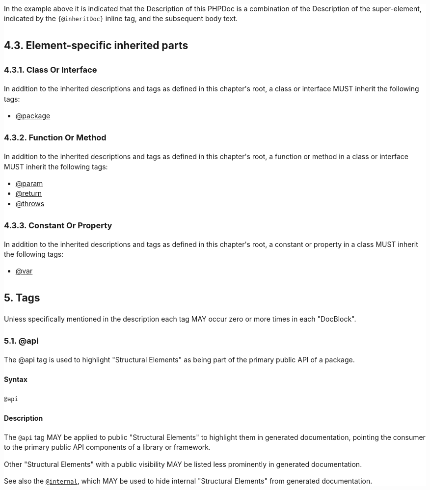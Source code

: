 In the example above it is indicated that the Description of this PHPDoc is a
combination of the Description of the super-element, indicated by the
`{@inheritDoc}` inline tag, and the subsequent body text.

## 4.3. Element-specific inherited parts

### 4.3.1. Class Or Interface

In addition to the inherited descriptions and tags as defined in this chapter's
root, a class or interface MUST inherit the following tags:

* [@package](#58-package)

### 4.3.2. Function Or Method

In addition to the inherited descriptions and tags as defined in this chapter's
root, a function or method in a class or interface MUST inherit the following tags:

* [@param](#59-param)
* [@return](#511-return)
* [@throws](#514-throws)

### 4.3.3. Constant Or Property

In addition to the inherited descriptions and tags as defined in this chapter's
root, a constant or property in a class MUST inherit the following tags:

* [@var](#517-type)

## 5. Tags

Unless specifically mentioned in the description each tag MAY occur zero or more
times in each "DocBlock".

### 5.1. @api

The @api tag is used to highlight "Structural Elements" as being part of the
primary public API of a package.

#### Syntax

    @api

#### Description

The `@api` tag MAY be applied to public "Structural Elements" to highlight
them in generated documentation, pointing the consumer to the primary public
API components of a library or framework.

Other "Structural Elements" with a public visibility MAY be listed less
prominently in generated documentation.

See also the [`@internal`](#55-internal), which MAY be used to hide internal
"Structural Elements" from generated documentation.
